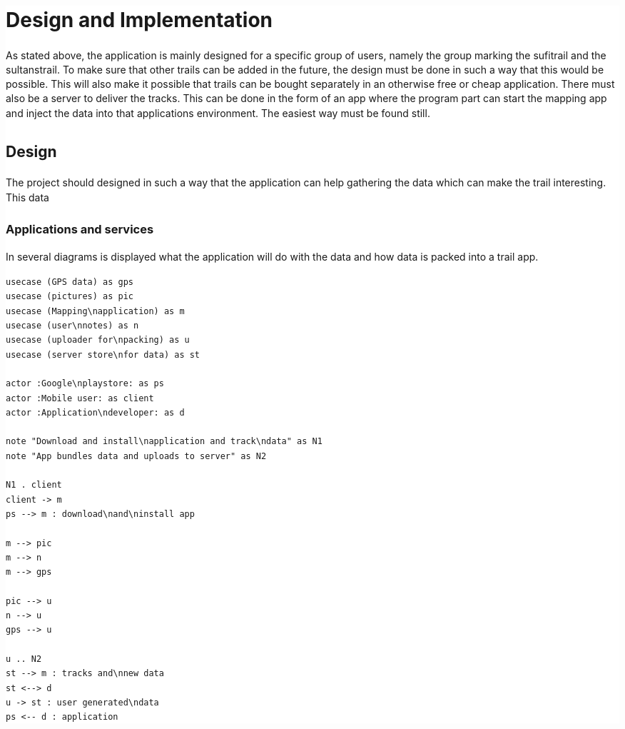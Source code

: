 # Design and Implementation
As stated above, the application is mainly designed for a specific group of users, namely the group marking the sufitrail and the sultanstrail. To make sure that other trails can be added in the future, the design must be done in such a way that this would be possible. This will also make it possible that trails can be bought separately in an otherwise free or cheap application. There must also be a server to deliver the tracks. This can be done in the form of an app where the program part can start the mapping app and inject the data into that applications environment. The easiest way must be found still.

## Design
The project should designed in such a way that the application can help gathering the data which can make the trail interesting. This data

### Applications and services
In several diagrams is displayed what the application will do with the data and how data is packed into a trail app.

```plantuml
usecase (GPS data) as gps
usecase (pictures) as pic
usecase (Mapping\napplication) as m
usecase (user\nnotes) as n
usecase (uploader for\npacking) as u
usecase (server store\nfor data) as st

actor :Google\nplaystore: as ps
actor :Mobile user: as client
actor :Application\ndeveloper: as d

note "Download and install\napplication and track\ndata" as N1
note "App bundles data and uploads to server" as N2

N1 . client
client -> m
ps --> m : download\nand\ninstall app

m --> pic
m --> n
m --> gps

pic --> u
n --> u
gps --> u

u .. N2
st --> m : tracks and\nnew data
st <--> d
u -> st : user generated\ndata
ps <-- d : application

```
